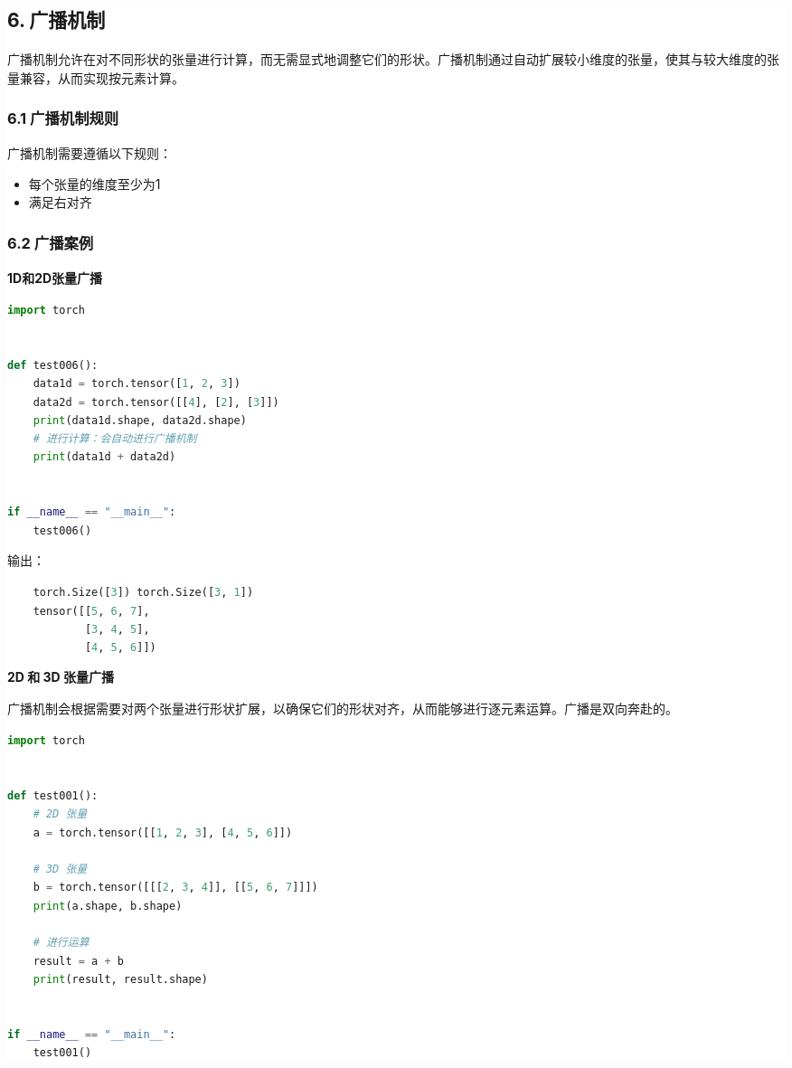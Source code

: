 ```python

```

## 6. 广播机制

广播机制允许在对不同形状的张量进行计算，而无需显式地调整它们的形状。广播机制通过自动扩展较小维度的张量，使其与较大维度的张量兼容，从而实现按元素计算。

### 6.1 广播机制规则

广播机制需要遵循以下规则：

- 每个张量的维度至少为1
- 满足右对齐

### 6.2 广播案例

**1D和2D张量广播**

```python
import torch


def test006():
    data1d = torch.tensor([1, 2, 3])
    data2d = torch.tensor([[4], [2], [3]])
    print(data1d.shape, data2d.shape)
    # 进行计算：会自动进行广播机制
    print(data1d + data2d)


if __name__ == "__main__":
    test006()

```

输出：

```python
    torch.Size([3]) torch.Size([3, 1])
    tensor([[5, 6, 7],
            [3, 4, 5],
            [4, 5, 6]])
```

**2D 和 3D 张量广播**

广播机制会根据需要对两个张量进行形状扩展，以确保它们的形状对齐，从而能够进行逐元素运算。广播是双向奔赴的。

```python
import torch


def test001():
    # 2D 张量
    a = torch.tensor([[1, 2, 3], [4, 5, 6]])
    
    # 3D 张量
    b = torch.tensor([[[2, 3, 4]], [[5, 6, 7]]])
    print(a.shape, b.shape)
    
    # 进行运算
    result = a + b
    print(result, result.shape)


if __name__ == "__main__":
    test001()
```